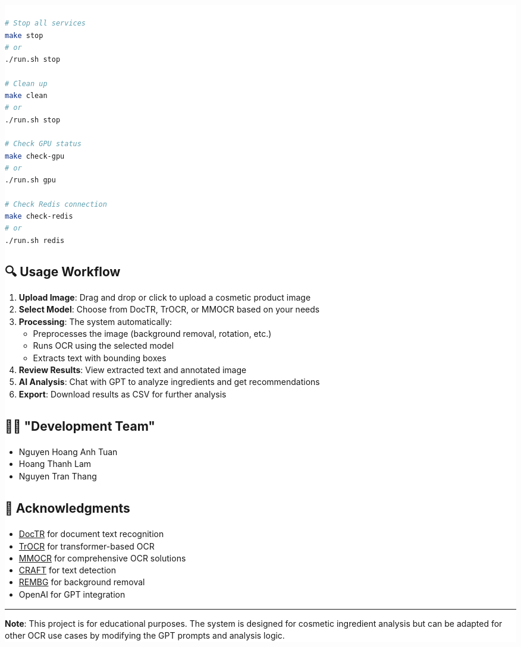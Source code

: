 ```bash

# Stop all services
make stop
# or
./run.sh stop

# Clean up
make clean
# or
./run.sh stop

# Check GPU status
make check-gpu
# or
./run.sh gpu

# Check Redis connection
make check-redis
# or
./run.sh redis
```

## 🔍 Usage Workflow

1. **Upload Image**: Drag and drop or click to upload a cosmetic product image
2. **Select Model**: Choose from DocTR, TrOCR, or MMOCR based on your needs
3. **Processing**: The system automatically:
   - Preprocesses the image (background removal, rotation, etc.)
   - Runs OCR using the selected model
   - Extracts text with bounding boxes
4. **Review Results**: View extracted text and annotated image
5. **AI Analysis**: Chat with GPT to analyze ingredients and get recommendations
6. **Export**: Download results as CSV for further analysis

## 👨‍💻 "Development Team"
- Nguyen Hoang Anh Tuan
- Hoang Thanh Lam
- Nguyen Tran Thang

## 🙏 Acknowledgments

- [DocTR](https://github.com/mindee/doctr) for document text recognition
- [TrOCR](https://huggingface.co/microsoft/trocr-base-printed) for transformer-based OCR
- [MMOCR](https://github.com/open-mmlab/mmocr) for comprehensive OCR solutions
- [CRAFT](https://github.com/clovaai/CRAFT-pytorch) for text detection
- [REMBG](https://github.com/danielgatis/rembg) for background removal
- OpenAI for GPT integration

---

**Note**: This project is for educational purposes. The system is designed for cosmetic ingredient analysis but can be adapted for other OCR use cases by modifying the GPT prompts and analysis logic.
